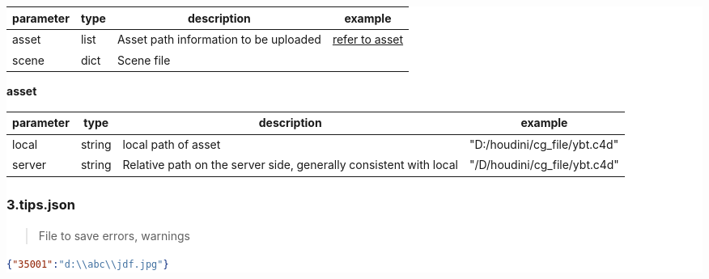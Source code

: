 
**parameter** | **type** | **description** | **example** 
---|---|---|---
asset | list | Asset path information to be uploaded | [refer to asset](#asset) 
scene | dict | Scene file | 

**<span id="asset">asset</span>**


**parameter** | **type** | **description** | **example** 
---|---|---|---
local | string | local path of asset | "D:/houdini/cg_file/ybt.c4d" 
server | string | Relative path on the server side, generally consistent with local | "/D/houdini/cg_file/ybt.c4d" 


### 3.tips.json


> File to save errors, warnings


```json
{"35001":"d:\\abc\\jdf.jpg"}
```
